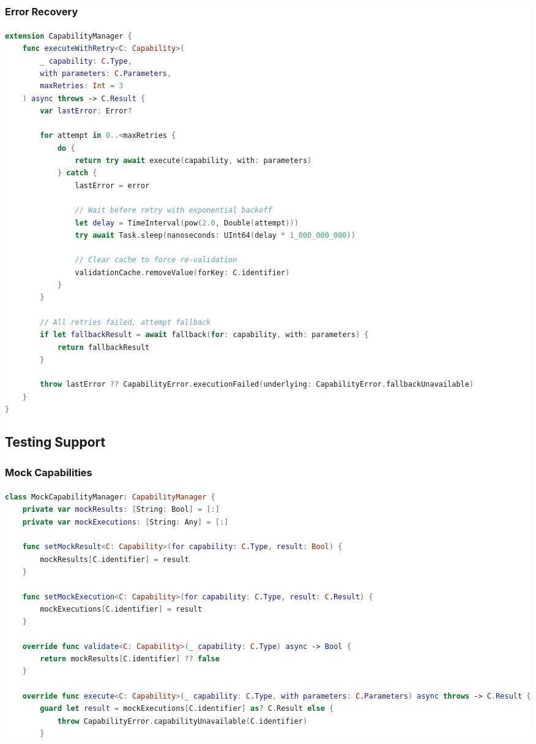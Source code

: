 ### Error Recovery

```swift
extension CapabilityManager {
    func executeWithRetry<C: Capability>(
        _ capability: C.Type,
        with parameters: C.Parameters,
        maxRetries: Int = 3
    ) async throws -> C.Result {
        var lastError: Error?
        
        for attempt in 0..<maxRetries {
            do {
                return try await execute(capability, with: parameters)
            } catch {
                lastError = error
                
                // Wait before retry with exponential backoff
                let delay = TimeInterval(pow(2.0, Double(attempt)))
                try await Task.sleep(nanoseconds: UInt64(delay * 1_000_000_000))
                
                // Clear cache to force re-validation
                validationCache.removeValue(forKey: C.identifier)
            }
        }
        
        // All retries failed, attempt fallback
        if let fallbackResult = await fallback(for: capability, with: parameters) {
            return fallbackResult
        }
        
        throw lastError ?? CapabilityError.executionFailed(underlying: CapabilityError.fallbackUnavailable)
    }
}
```

## Testing Support

### Mock Capabilities

```swift
class MockCapabilityManager: CapabilityManager {
    private var mockResults: [String: Bool] = [:]
    private var mockExecutions: [String: Any] = [:]
    
    func setMockResult<C: Capability>(for capability: C.Type, result: Bool) {
        mockResults[C.identifier] = result
    }
    
    func setMockExecution<C: Capability>(for capability: C.Type, result: C.Result) {
        mockExecutions[C.identifier] = result
    }
    
    override func validate<C: Capability>(_ capability: C.Type) async -> Bool {
        return mockResults[C.identifier] ?? false
    }
    
    override func execute<C: Capability>(_ capability: C.Type, with parameters: C.Parameters) async throws -> C.Result {
        guard let result = mockExecutions[C.identifier] as? C.Result else {
            throw CapabilityError.capabilityUnavailable(C.identifier)
        }
```